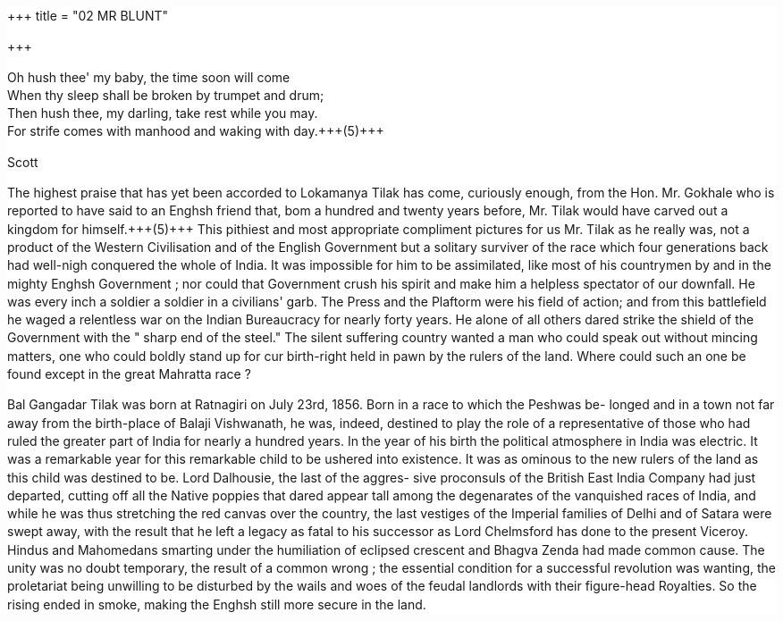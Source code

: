+++
title = "02 MR BLUNT"

+++

Oh hush thee' my baby, the time soon will come   
When thy sleep shall be broken by trumpet and drum;   
Then hush thee, my darling, take rest while you may.  
For strife comes with manhood and waking with day.+++(5)+++ 

Scott 

The highest praise that has yet been accorded to 
Lokamanya Tilak has come, curiously enough, from the 
Hon. Mr. Gokhale who is reported to have said to an 
Enghsh friend that, bom a hundred and twenty years 
before, Mr. Tilak would have carved out a kingdom for 
himself.+++(5)+++ This pithiest and most appropriate compliment pictures for us Mr. Tilak as he really was, not a 
product of the Western Civilisation and of the English 
Government but a solitary surviver of the race which 
four generations back had well-nigh conquered the whole 
of India. It was impossible for him to be assimilated, 
like most of his countrymen by and in the mighty 
Enghsh Government ; nor could that Government crush 
his spirit and make him a helpless spectator of our 
downfall. He was every inch a soldier a soldier 
in a civilians' garb. The Press and the Plaftorm were 
his field of action; and from this battlefield he waged 
a relentless war on the Indian Bureaucracy for nearly 
forty years. He alone of all others dared strike the 
shield of the Government with the " sharp end of the 
steel." The silent suffering country wanted a man 
who could speak out without mincing matters, one who 
could boldly stand up for cur birth-right held in pawn 
by the rulers of the land. Where could such an one be 
found except in the great Mahratta race ? 

Bal Gangadar Tilak was born at Ratnagiri on July 
23rd, 1856. Born in a race to which the Peshwas be- 
longed and in a town not far away from the birth-place 
of Balaji Vishwanath, he was, indeed, destined to play 
the role of a representative of those who had ruled the 
greater part of India for nearly a hundred years. In 
the year of his birth the political atmosphere in India 
was electric. It was a remarkable year for this remarkable child to be ushered into existence. It was as ominous to the new rulers of the land as this child was 
destined to be. Lord Dalhousie, the last of the aggres- 
sive proconsuls of the British East India Company had 
just departed, cutting off all the Native poppies that 
dared appear tall among the degenarates of the vanquished races of India, and while he was thus stretching 
the red canvas over the country, the last vestiges of the 
Imperial families of Delhi and of Satara were 
swept away, with the result that he left a legacy as 
fatal to his successor as Lord Chelmsford has done 
to the present Viceroy. Hindus and Mahomedans 
smarting under the humiliation of eclipsed crescent 
and Bhagva Zenda had made common cause. 
The unity was no doubt temporary, the result of a 
common wrong ; the essential condition for a successful 
revolution was wanting, the proletariat being unwilling 
to be disturbed by the wails and woes of the feudal 
landlords with their figure-head Royalties. So the 
rising ended in smoke, making the Enghsh still more 
secure in the land. 